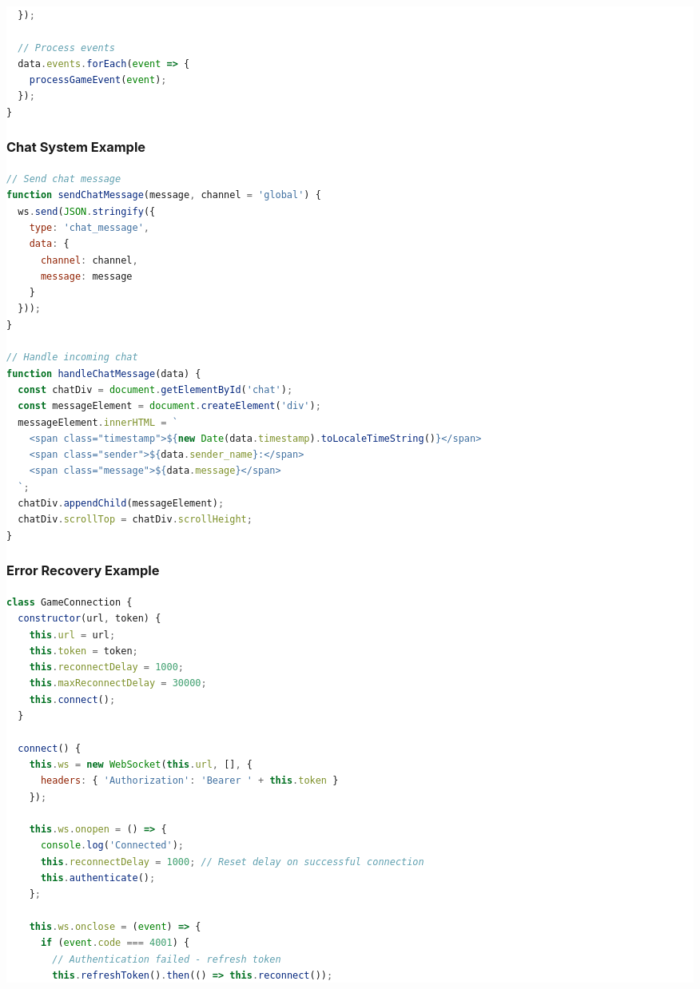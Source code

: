 ```javascript
  });
  
  // Process events
  data.events.forEach(event => {
    processGameEvent(event);
  });
}
```

### Chat System Example

```javascript
// Send chat message
function sendChatMessage(message, channel = 'global') {
  ws.send(JSON.stringify({
    type: 'chat_message',
    data: {
      channel: channel,
      message: message
    }
  }));
}

// Handle incoming chat
function handleChatMessage(data) {
  const chatDiv = document.getElementById('chat');
  const messageElement = document.createElement('div');
  messageElement.innerHTML = `
    <span class="timestamp">${new Date(data.timestamp).toLocaleTimeString()}</span>
    <span class="sender">${data.sender_name}:</span>
    <span class="message">${data.message}</span>
  `;
  chatDiv.appendChild(messageElement);
  chatDiv.scrollTop = chatDiv.scrollHeight;
}
```

### Error Recovery Example

```javascript
class GameConnection {
  constructor(url, token) {
    this.url = url;
    this.token = token;
    this.reconnectDelay = 1000;
    this.maxReconnectDelay = 30000;
    this.connect();
  }
  
  connect() {
    this.ws = new WebSocket(this.url, [], {
      headers: { 'Authorization': 'Bearer ' + this.token }
    });
    
    this.ws.onopen = () => {
      console.log('Connected');
      this.reconnectDelay = 1000; // Reset delay on successful connection
      this.authenticate();
    };
    
    this.ws.onclose = (event) => {
      if (event.code === 4001) {
        // Authentication failed - refresh token
        this.refreshToken().then(() => this.reconnect());
```